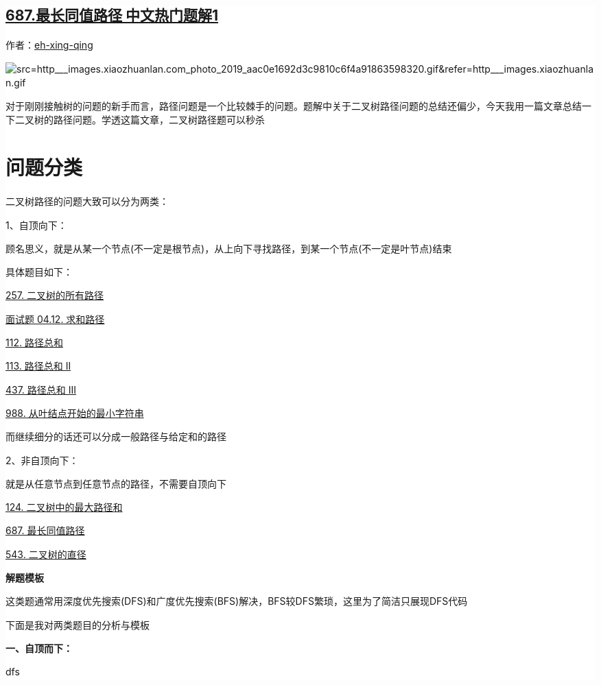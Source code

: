 ## [687.最长同值路径 中文热门题解1](https://leetcode.cn/problems/longest-univalue-path/solutions/100000/yi-pian-wen-zhang-jie-jue-suo-you-er-cha-94j7)

作者：[eh-xing-qing](https://leetcode.cn/u/eh-xing-qing)

![src=http___images.xiaozhuanlan.com_photo_2019_aac0e1692d3c9810c6f4a91863598320.gif&refer=http___images.xiaozhuanlan.gif](https://pic.leetcode-cn.com/1621740243-LSOaVf-src=http___images.xiaozhuanlan.com_photo_2019_aac0e1692d3c9810c6f4a91863598320.gif&refer=http___images.xiaozhuanlan.gif)

对于刚刚接触树的问题的新手而言，路径问题是一个比较棘手的问题。题解中关于二叉树路径问题的总结还偏少，今天我用一篇文章总结一下二叉树的路径问题。学透这篇文章，二叉树路径题可以秒杀



# **问题分类**

二叉树路径的问题大致可以分为两类：

1、自顶向下：

顾名思义，就是从某一个节点(不一定是根节点)，从上向下寻找路径，到某一个节点(不一定是叶节点)结束

具体题目如下：

[257. 二叉树的所有路径](/problems/binary-tree-paths/)

[面试题 04.12. 求和路径](/problems/paths-with-sum-lcci/)

[112. 路径总和](/problems/path-sum/)

[113. 路径总和 II](/problems/path-sum-ii/)

[437. 路径总和 III](/problems/path-sum-iii/)

[988. 从叶结点开始的最小字符串](/problems/smallest-string-starting-from-leaf/)



而继续细分的话还可以分成一般路径与给定和的路径



2、非自顶向下：

就是从任意节点到任意节点的路径，不需要自顶向下

[124. 二叉树中的最大路径和](/problems/binary-tree-maximum-path-sum/)

[687. 最长同值路径](/problems/longest-univalue-path/)

[543. 二叉树的直径](/problems/diameter-of-binary-tree/)





**解题模板**

这类题通常用深度优先搜索(DFS)和广度优先搜索(BFS)解决，BFS较DFS繁琐，这里为了简洁只展现DFS代码

下面是我对两类题目的分析与模板

**一、自顶而下：**

dfs
